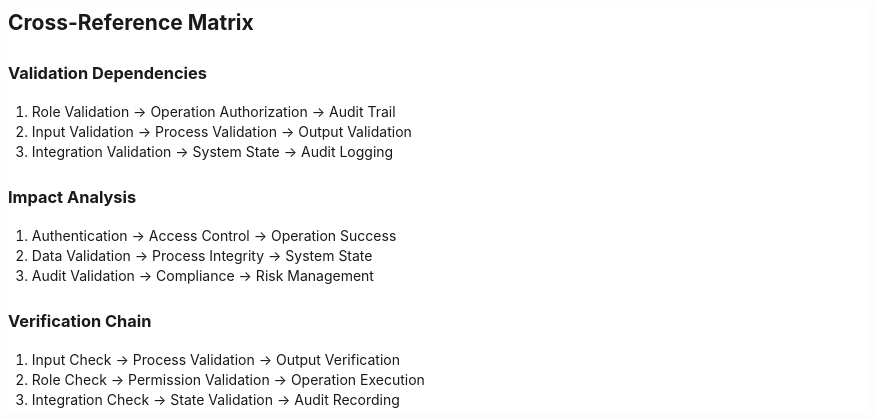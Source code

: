 ## Cross-Reference Matrix

### Validation Dependencies
1. Role Validation → Operation Authorization → Audit Trail
2. Input Validation → Process Validation → Output Validation
3. Integration Validation → System State → Audit Logging

### Impact Analysis
1. Authentication → Access Control → Operation Success
2. Data Validation → Process Integrity → System State
3. Audit Validation → Compliance → Risk Management

### Verification Chain
1. Input Check → Process Validation → Output Verification
2. Role Check → Permission Validation → Operation Execution
3. Integration Check → State Validation → Audit Recording
